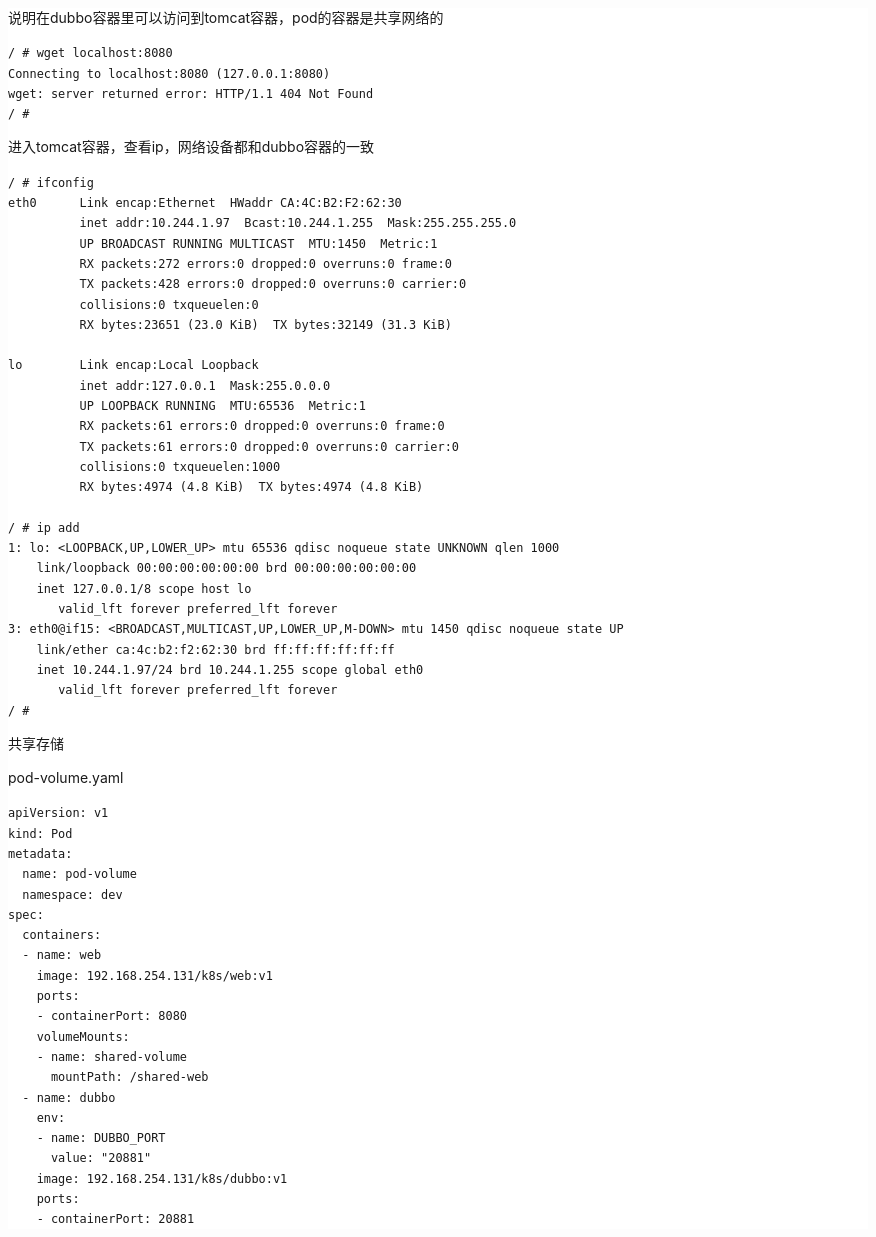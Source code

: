 说明在dubbo容器里可以访问到tomcat容器，pod的容器是共享网络的

```
/ # wget localhost:8080
Connecting to localhost:8080 (127.0.0.1:8080)
wget: server returned error: HTTP/1.1 404 Not Found
/ # 
```

进入tomcat容器，查看ip，网络设备都和dubbo容器的一致

```shell
/ # ifconfig
eth0      Link encap:Ethernet  HWaddr CA:4C:B2:F2:62:30  
          inet addr:10.244.1.97  Bcast:10.244.1.255  Mask:255.255.255.0
          UP BROADCAST RUNNING MULTICAST  MTU:1450  Metric:1
          RX packets:272 errors:0 dropped:0 overruns:0 frame:0
          TX packets:428 errors:0 dropped:0 overruns:0 carrier:0
          collisions:0 txqueuelen:0 
          RX bytes:23651 (23.0 KiB)  TX bytes:32149 (31.3 KiB)

lo        Link encap:Local Loopback  
          inet addr:127.0.0.1  Mask:255.0.0.0
          UP LOOPBACK RUNNING  MTU:65536  Metric:1
          RX packets:61 errors:0 dropped:0 overruns:0 frame:0
          TX packets:61 errors:0 dropped:0 overruns:0 carrier:0
          collisions:0 txqueuelen:1000 
          RX bytes:4974 (4.8 KiB)  TX bytes:4974 (4.8 KiB)

/ # ip add
1: lo: <LOOPBACK,UP,LOWER_UP> mtu 65536 qdisc noqueue state UNKNOWN qlen 1000
    link/loopback 00:00:00:00:00:00 brd 00:00:00:00:00:00
    inet 127.0.0.1/8 scope host lo
       valid_lft forever preferred_lft forever
3: eth0@if15: <BROADCAST,MULTICAST,UP,LOWER_UP,M-DOWN> mtu 1450 qdisc noqueue state UP 
    link/ether ca:4c:b2:f2:62:30 brd ff:ff:ff:ff:ff:ff
    inet 10.244.1.97/24 brd 10.244.1.255 scope global eth0
       valid_lft forever preferred_lft forever
/ #
```

共享存储

pod-volume.yaml

```
apiVersion: v1
kind: Pod
metadata:
  name: pod-volume
  namespace: dev
spec:
  containers:
  - name: web
    image: 192.168.254.131/k8s/web:v1
    ports:
    - containerPort: 8080
    volumeMounts:
    - name: shared-volume
      mountPath: /shared-web
  - name: dubbo
    env:
    - name: DUBBO_PORT
      value: "20881"
    image: 192.168.254.131/k8s/dubbo:v1
    ports:
    - containerPort: 20881
```
